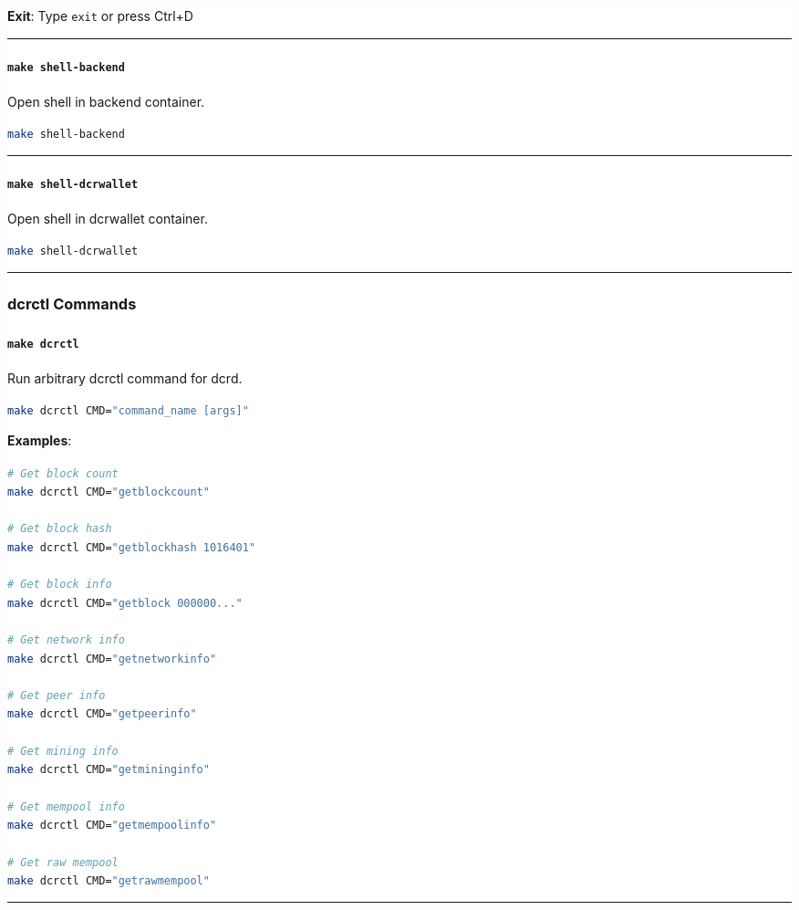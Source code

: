 **Exit**: Type `exit` or press Ctrl+D

---

#### `make shell-backend`
Open shell in backend container.

```bash
make shell-backend
```

---

#### `make shell-dcrwallet`
Open shell in dcrwallet container.

```bash
make shell-dcrwallet
```

---

### dcrctl Commands

#### `make dcrctl`
Run arbitrary dcrctl command for dcrd.

```bash
make dcrctl CMD="command_name [args]"
```

**Examples**:
```bash
# Get block count
make dcrctl CMD="getblockcount"

# Get block hash
make dcrctl CMD="getblockhash 1016401"

# Get block info
make dcrctl CMD="getblock 000000..."

# Get network info
make dcrctl CMD="getnetworkinfo"

# Get peer info
make dcrctl CMD="getpeerinfo"

# Get mining info
make dcrctl CMD="getmininginfo"

# Get mempool info
make dcrctl CMD="getmempoolinfo"

# Get raw mempool
make dcrctl CMD="getrawmempool"
```

---